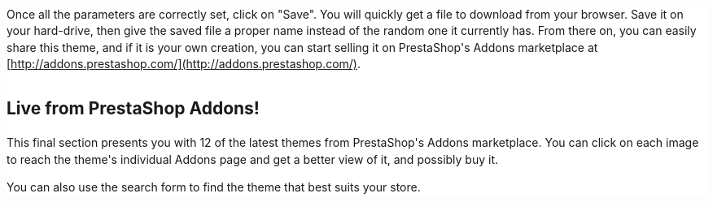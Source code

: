 Once all the parameters are correctly set, click on "Save". You will quickly get a file to download from your browser. Save it on your hard-drive, then give the saved file a proper name instead of the random one it currently has. From there on, you can easily share this theme, and if it is your own creation, you can start selling it on PrestaShop's Addons marketplace at [http://addons.prestashop.com/](http://addons.prestashop.com/).

## Live from PrestaShop Addons! <a href="#themespreferences-livefromprestashopaddons" id="themespreferences-livefromprestashopaddons"></a>

This final section presents you with 12 of the latest themes from PrestaShop's Addons marketplace. You can click on each image to reach the theme's individual Addons page and get a better view of it, and possibly buy it.

You can also use the search form to find the theme that best suits your store.
